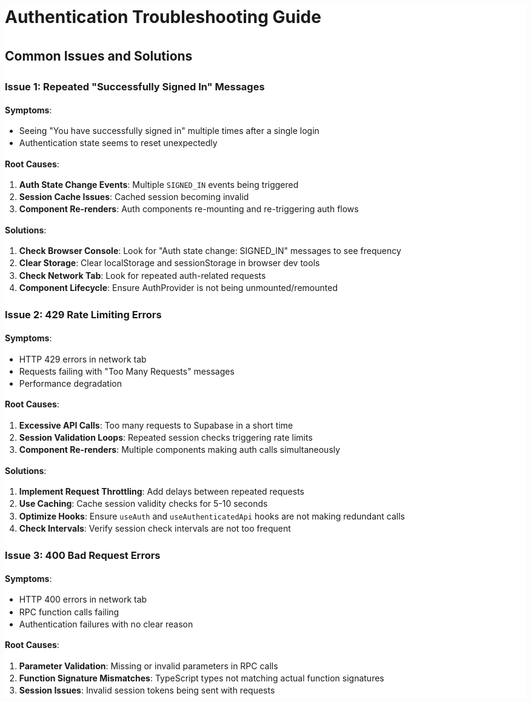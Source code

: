 # Authentication Troubleshooting Guide

## Common Issues and Solutions

### Issue 1: Repeated "Successfully Signed In" Messages

**Symptoms**: 
- Seeing "You have successfully signed in" multiple times after a single login
- Authentication state seems to reset unexpectedly

**Root Causes**:
1. **Auth State Change Events**: Multiple `SIGNED_IN` events being triggered
2. **Session Cache Issues**: Cached session becoming invalid
3. **Component Re-renders**: Auth components re-mounting and re-triggering auth flows

**Solutions**:
1. **Check Browser Console**: Look for "Auth state change: SIGNED_IN" messages to see frequency
2. **Clear Storage**: Clear localStorage and sessionStorage in browser dev tools
3. **Check Network Tab**: Look for repeated auth-related requests
4. **Component Lifecycle**: Ensure AuthProvider is not being unmounted/remounted

### Issue 2: 429 Rate Limiting Errors

**Symptoms**:
- HTTP 429 errors in network tab
- Requests failing with "Too Many Requests" messages
- Performance degradation

**Root Causes**:
1. **Excessive API Calls**: Too many requests to Supabase in a short time
2. **Session Validation Loops**: Repeated session checks triggering rate limits
3. **Component Re-renders**: Multiple components making auth calls simultaneously

**Solutions**:
1. **Implement Request Throttling**: Add delays between repeated requests
2. **Use Caching**: Cache session validity checks for 5-10 seconds
3. **Optimize Hooks**: Ensure `useAuth` and `useAuthenticatedApi` hooks are not making redundant calls
4. **Check Intervals**: Verify session check intervals are not too frequent

### Issue 3: 400 Bad Request Errors

**Symptoms**:
- HTTP 400 errors in network tab
- RPC function calls failing
- Authentication failures with no clear reason

**Root Causes**:
1. **Parameter Validation**: Missing or invalid parameters in RPC calls
2. **Function Signature Mismatches**: TypeScript types not matching actual function signatures
3. **Session Issues**: Invalid session tokens being sent with requests
